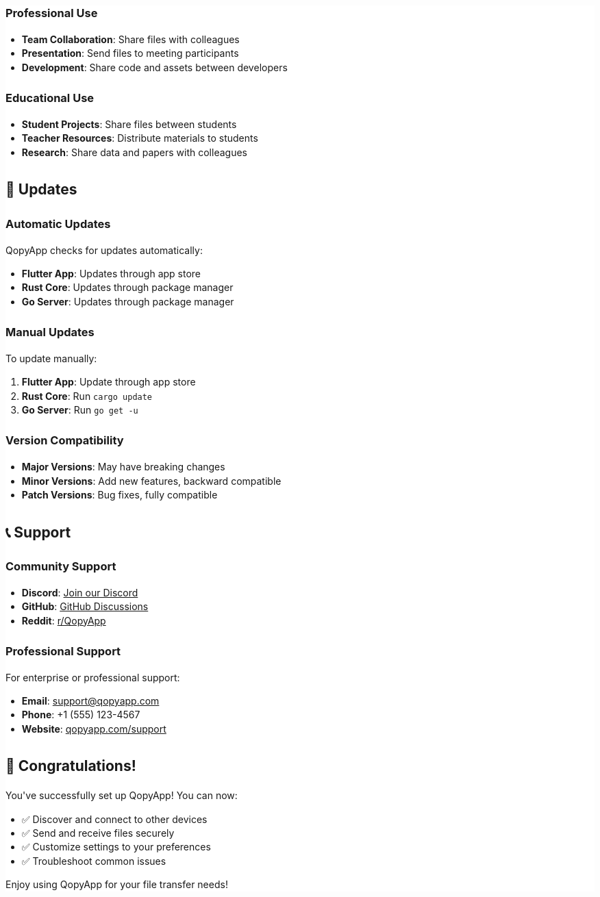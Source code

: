 ### Professional Use

- **Team Collaboration**: Share files with colleagues
- **Presentation**: Send files to meeting participants
- **Development**: Share code and assets between developers

### Educational Use

- **Student Projects**: Share files between students
- **Teacher Resources**: Distribute materials to students
- **Research**: Share data and papers with colleagues

## 🔄 Updates

### Automatic Updates

QopyApp checks for updates automatically:

- **Flutter App**: Updates through app store
- **Rust Core**: Updates through package manager
- **Go Server**: Updates through package manager

### Manual Updates

To update manually:

1. **Flutter App**: Update through app store
2. **Rust Core**: Run `cargo update`
3. **Go Server**: Run `go get -u`

### Version Compatibility

- **Major Versions**: May have breaking changes
- **Minor Versions**: Add new features, backward compatible
- **Patch Versions**: Bug fixes, fully compatible

## 📞 Support

### Community Support

- **Discord**: [Join our Discord](https://discord.gg/qopyapp)
- **GitHub**: [GitHub Discussions](https://github.com/yourusername/qopyapp/discussions)
- **Reddit**: [r/QopyApp](https://reddit.com/r/QopyApp)

### Professional Support

For enterprise or professional support:

- **Email**: support@qopyapp.com
- **Phone**: +1 (555) 123-4567
- **Website**: [qopyapp.com/support](https://qopyapp.com/support)

## 🎉 Congratulations!

You've successfully set up QopyApp! You can now:

- ✅ Discover and connect to other devices
- ✅ Send and receive files securely
- ✅ Customize settings to your preferences
- ✅ Troubleshoot common issues

Enjoy using QopyApp for your file transfer needs!

